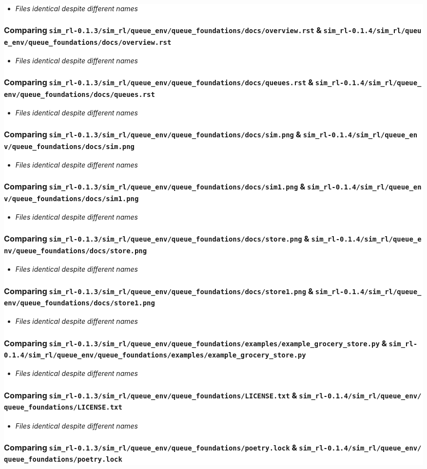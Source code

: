  * *Files identical despite different names*

### Comparing `sim_rl-0.1.3/sim_rl/queue_env/queue_foundations/docs/overview.rst` & `sim_rl-0.1.4/sim_rl/queue_env/queue_foundations/docs/overview.rst`

 * *Files identical despite different names*

### Comparing `sim_rl-0.1.3/sim_rl/queue_env/queue_foundations/docs/queues.rst` & `sim_rl-0.1.4/sim_rl/queue_env/queue_foundations/docs/queues.rst`

 * *Files identical despite different names*

### Comparing `sim_rl-0.1.3/sim_rl/queue_env/queue_foundations/docs/sim.png` & `sim_rl-0.1.4/sim_rl/queue_env/queue_foundations/docs/sim.png`

 * *Files identical despite different names*

### Comparing `sim_rl-0.1.3/sim_rl/queue_env/queue_foundations/docs/sim1.png` & `sim_rl-0.1.4/sim_rl/queue_env/queue_foundations/docs/sim1.png`

 * *Files identical despite different names*

### Comparing `sim_rl-0.1.3/sim_rl/queue_env/queue_foundations/docs/store.png` & `sim_rl-0.1.4/sim_rl/queue_env/queue_foundations/docs/store.png`

 * *Files identical despite different names*

### Comparing `sim_rl-0.1.3/sim_rl/queue_env/queue_foundations/docs/store1.png` & `sim_rl-0.1.4/sim_rl/queue_env/queue_foundations/docs/store1.png`

 * *Files identical despite different names*

### Comparing `sim_rl-0.1.3/sim_rl/queue_env/queue_foundations/examples/example_grocery_store.py` & `sim_rl-0.1.4/sim_rl/queue_env/queue_foundations/examples/example_grocery_store.py`

 * *Files identical despite different names*

### Comparing `sim_rl-0.1.3/sim_rl/queue_env/queue_foundations/LICENSE.txt` & `sim_rl-0.1.4/sim_rl/queue_env/queue_foundations/LICENSE.txt`

 * *Files identical despite different names*

### Comparing `sim_rl-0.1.3/sim_rl/queue_env/queue_foundations/poetry.lock` & `sim_rl-0.1.4/sim_rl/queue_env/queue_foundations/poetry.lock`
